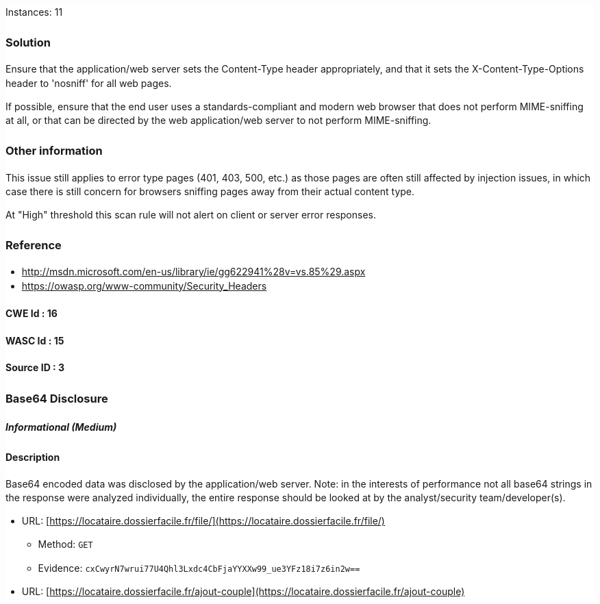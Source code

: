   
  
Instances: 11
  
### Solution
<p>Ensure that the application/web server sets the Content-Type header appropriately, and that it sets the X-Content-Type-Options header to 'nosniff' for all web pages.</p><p>If possible, ensure that the end user uses a standards-compliant and modern web browser that does not perform MIME-sniffing at all, or that can be directed by the web application/web server to not perform MIME-sniffing.</p>
  
### Other information
<p>This issue still applies to error type pages (401, 403, 500, etc.) as those pages are often still affected by injection issues, in which case there is still concern for browsers sniffing pages away from their actual content type.</p><p>At "High" threshold this scan rule will not alert on client or server error responses.</p>
  
### Reference
* http://msdn.microsoft.com/en-us/library/ie/gg622941%28v=vs.85%29.aspx
* https://owasp.org/www-community/Security_Headers

  
#### CWE Id : 16
  
#### WASC Id : 15
  
#### Source ID : 3

  
  
  
  
### Base64 Disclosure
##### Informational (Medium)
  
  
  
  
#### Description
<p>Base64 encoded data was disclosed by the application/web server. Note: in the interests of performance not all base64 strings in the response were analyzed individually, the entire response should be looked at by the analyst/security team/developer(s).</p>
  
  
  
* URL: [https://locataire.dossierfacile.fr/file/](https://locataire.dossierfacile.fr/file/)
  
  
  * Method: `GET`
  
  
  * Evidence: `cxCwyrN7wrui77U4Qhl3Lxdc4CbFjaYYXXw99_ue3YFz18i7z6in2w==`
  
  
  
  
* URL: [https://locataire.dossierfacile.fr/ajout-couple](https://locataire.dossierfacile.fr/ajout-couple)
  
  
